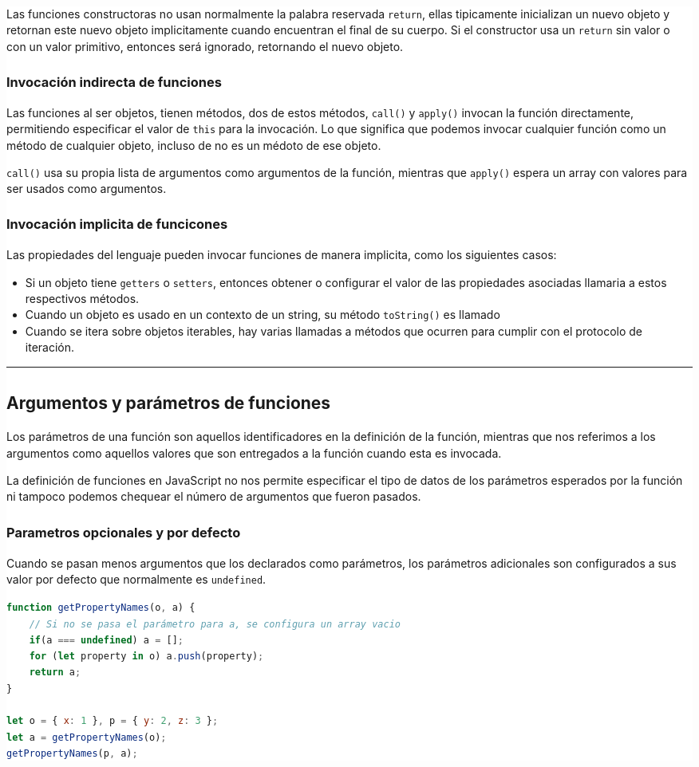 Las funciones constructoras no usan normalmente la palabra reservada `return`, ellas tipicamente inicializan un nuevo objeto y retornan este nuevo objeto implicitamente cuando encuentran el final de su cuerpo. Si el constructor usa un `return` sin valor o con un valor primitivo, entonces será ignorado, retornando el nuevo objeto.

### Invocación indirecta de funciones

Las funciones al ser objetos, tienen métodos, dos de estos métodos, `call()` y `apply()` invocan la función directamente, permitiendo especificar el valor de `this` para la invocación. Lo que significa que podemos invocar cualquier función como un método de cualquier objeto, incluso de no es un médoto de ese objeto.

`call()` usa su propia lista de argumentos como argumentos de la función, mientras que `apply()` espera un array con valores para ser usados como argumentos.

### Invocación implicita de funcicones

Las propiedades del lenguaje pueden invocar funciones de manera implicita, como los siguientes casos:

- Si un objeto tiene `getters` o `setters`, entonces obtener o configurar el valor de las propiedades asociadas llamaria a estos respectivos métodos.
- Cuando un objeto es usado en un contexto de un string, su método `toString()` es llamado
- Cuando se itera sobre objetos iterables, hay varias llamadas a métodos que ocurren para cumplir con el protocolo de iteración.

---

## Argumentos y parámetros de funciones

Los parámetros de una función son aquellos identificadores en la definición de la función, mientras que nos referimos a los argumentos como aquellos valores que son entregados a la función cuando esta es invocada.

La definición de funciones en JavaScript no nos permite especificar el tipo de datos de los parámetros esperados por la función ni tampoco podemos chequear el número de argumentos que fueron pasados.

### Parametros opcionales y por defecto

Cuando se pasan menos argumentos que los declarados como parámetros, los parámetros adicionales son configurados a sus valor por defecto que normalmente es `undefined`.

```js
function getPropertyNames(o, a) {
    // Si no se pasa el parámetro para a, se configura un array vacio
    if(a === undefined) a = [];
    for (let property in o) a.push(property);
    return a;
}

let o = { x: 1 }, p = { y: 2, z: 3 };
let a = getPropertyNames(o);
getPropertyNames(p, a);
```
